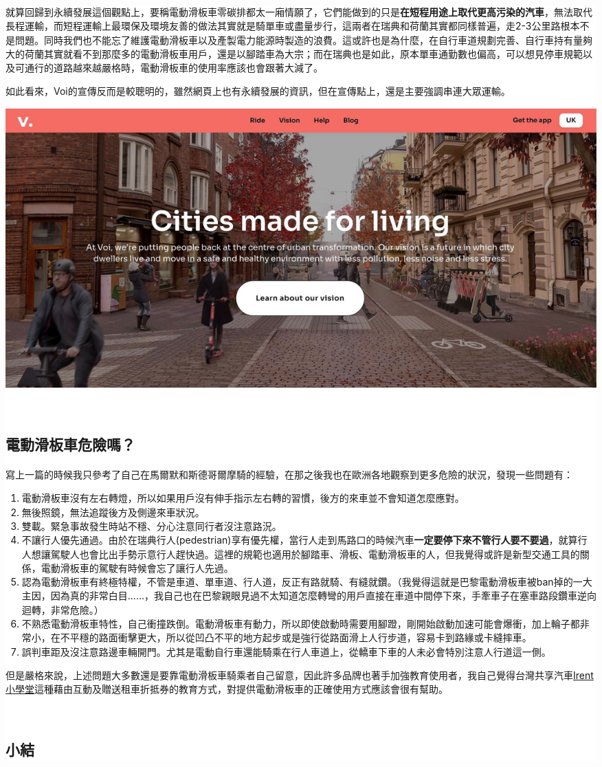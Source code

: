 就算回歸到永續發展這個觀點上，要稱電動滑板車零碳排都太一廂情願了，它們能做到的只是**在短程用途上取代更高污染的汽車**，無法取代長程運輸，而短程運輸上最環保及環境友善的做法其實就是騎單車或盡量步行，這兩者在瑞典和荷蘭其實都同樣普遍，走2-3公里路根本不是問題。同時我們也不能忘了維護電動滑板車以及產製電力能源時製造的浪費。這或許也是為什麼，在自行車道規劃完善、自行車持有量夠大的荷蘭其實就看不到那麼多的電動滑板車用戶，還是以腳踏車為大宗；而在瑞典也是如此，原本單車通勤數也偏高，可以想見停車規範以及可通行的道路越來越嚴格時，電動滑板車的使用率應該也會跟著大減了。

如此看來，Voi的宣傳反而是較聰明的，雖然網頁上也有永續發展的資訊，但在宣傳點上，還是主要強調串連大眾運輸。

![](/assets/img/E-Scooter/voi.jpg)<br/>

<br/>

## 電動滑板車危險嗎？

寫上一篇的時候我只參考了自己在馬爾默和斯德哥爾摩騎的經驗，在那之後我也在歐洲各地觀察到更多危險的狀況，發現一些問題有：

1.  電動滑板車沒有左右轉燈，所以如果用戶沒有伸手指示左右轉的習慣，後方的來車並不會知道怎麼應對。<br/>
2.  無後照鏡，無法追蹤後方及側邊來車狀況。<br/>
3.  雙載。緊急事故發生時站不穩、分心注意同行者沒注意路況。<br/>
4.  不讓行人優先通過。由於在瑞典行人(pedestrian)享有優先權，當行人走到馬路口的時候汽車**一定要停下來不管行人要不要過**，就算行人想讓駕駛人也會比出手勢示意行人趕快過。這裡的規範也適用於腳踏車、滑板、電動滑板車的人，但我覺得或許是新型交通工具的關係，電動滑板車的駕駛有時候會忘了讓行人先過。<br/>
5.  認為電動滑板車有終極特權，不管是車道、單車道、行人道，反正有路就騎、有縫就鑽。（我覺得這就是巴黎電動滑板車被ban掉的一大主因，因為真的非常白目......，我自己也在巴黎親眼見過不太知道怎麼轉彎的用戶直接在車道中間停下來，手牽車子在塞車路段鑽車逆向迴轉，非常危險。）<br/>
6.  不熟悉電動滑板車特性，自己衝撞跌倒。電動滑板車有動力，所以即使啟動時需要用腳蹬，剛開始啟動加速可能會爆衝，加上輪子都非常小，在不平穩的路面衝擊更大，所以從凹凸不平的地方起步或是強行從路面滑上人行步道，容易卡到路緣或卡縫摔車。<br/>
7. 誤判車距及沒注意路邊車輛開門。尤其是電動自行車還能騎乘在行人車道上，從轎車下車的人未必會特別注意人行道這一側。<br/>


但是嚴格來說，上述問題大多數還是要靠電動滑板車騎乘者自己留意，因此許多品牌也著手加強教育使用者，我自己覺得台灣共享汽車[Irent小學堂](https://www.irentcar.com.tw/UPLOAD/event/111event/2213/index.html)這種藉由互動及贈送租車折抵券的教育方式，對提供電動滑板車的正確使用方式應該會很有幫助。

<br/>

## 小結
